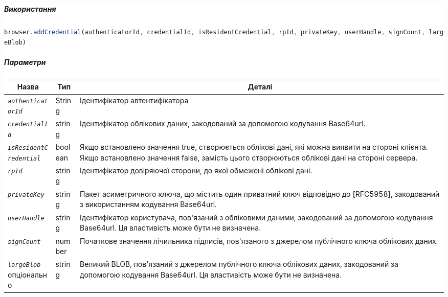 ##### Використання

```js
browser.addCredential(authenticatorId, credentialId, isResidentCredential, rpId, privateKey, userHandle, signCount, largeBlob)
```


##### Параметри

<table>
  <thead>
    <tr>
      <th>Назва</th><th>Тип</th><th>Деталі</th>
    </tr>
  </thead>
  <tbody>
    <tr>
      <td><code><var>authenticatorId</var></code></td>
      <td>String</td>
      <td>Ідентифікатор автентифікатора</td>
    </tr>
    <tr>
      <td><code><var>credentialId</var></code></td>
      <td>string</td>
      <td>Ідентифікатор облікових даних, закодований за допомогою кодування Base64url.</td>
    </tr>
    <tr>
      <td><code><var>isResidentCredential</var></code></td>
      <td>boolean</td>
      <td>Якщо встановлено значення true, створюється облікові дані, які можна виявити на стороні клієнта. Якщо встановлено значення false, замість цього створюються облікові дані на стороні сервера.</td>
    </tr>
    <tr>
      <td><code><var>rpId</var></code></td>
      <td>string</td>
      <td>Ідентифікатор довіряючої сторони, до якої обмежені облікові дані.</td>
    </tr>
    <tr>
      <td><code><var>privateKey</var></code></td>
      <td>string</td>
      <td>Пакет асиметричного ключа, що містить один приватний ключ відповідно до [RFC5958], закодований з використанням кодування Base64url.</td>
    </tr>
    <tr>
      <td><code><var>userHandle</var></code></td>
      <td>string</td>
      <td>Ідентифікатор користувача, пов'язаний з обліковими даними, закодований за допомогою кодування Base64url. Ця властивість може бути не визначена.</td>
    </tr>
    <tr>
      <td><code><var>signCount</var></code></td>
      <td>number</td>
      <td>Початкове значення лічильника підписів, пов'язаного з джерелом публічного ключа облікових даних.</td>
    </tr>
    <tr>
      <td><code><var>largeBlob</var></code><br /><span className="label labelWarning">опціонально</span></td>
      <td>string</td>
      <td>Великий BLOB, пов'язаний з джерелом публічного ключа облікових даних, закодований за допомогою кодування Base64url. Ця властивість може бути не визначена.</td>
    </tr>
  </tbody>
</table>
